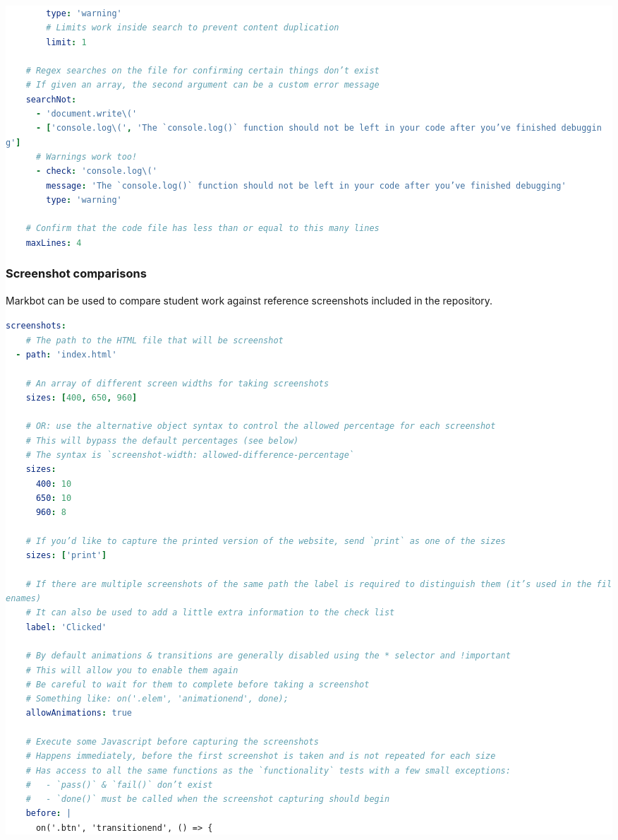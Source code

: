 ```yml
        type: 'warning'
        # Limits work inside search to prevent content duplication
        limit: 1

    # Regex searches on the file for confirming certain things don’t exist
    # If given an array, the second argument can be a custom error message
    searchNot:
      - 'document.write\('
      - ['console.log\(', 'The `console.log()` function should not be left in your code after you’ve finished debugging']
      # Warnings work too!
      - check: 'console.log\('
        message: 'The `console.log()` function should not be left in your code after you’ve finished debugging'
        type: 'warning'

    # Confirm that the code file has less than or equal to this many lines
    maxLines: 4
```

### Screenshot comparisons

Markbot can be used to compare student work against reference screenshots included in the repository.

```yml
screenshots:
    # The path to the HTML file that will be screenshot
  - path: 'index.html'

    # An array of different screen widths for taking screenshots
    sizes: [400, 650, 960]

    # OR: use the alternative object syntax to control the allowed percentage for each screenshot
    # This will bypass the default percentages (see below)
    # The syntax is `screenshot-width: allowed-difference-percentage`
    sizes:
      400: 10
      650: 10
      960: 8

    # If you’d like to capture the printed version of the website, send `print` as one of the sizes
    sizes: ['print']

    # If there are multiple screenshots of the same path the label is required to distinguish them (it’s used in the filenames)
    # It can also be used to add a little extra information to the check list
    label: 'Clicked'

    # By default animations & transitions are generally disabled using the * selector and !important
    # This will allow you to enable them again
    # Be careful to wait for them to complete before taking a screenshot
    # Something like: on('.elem', 'animationend', done);
    allowAnimations: true

    # Execute some Javascript before capturing the screenshots
    # Happens immediately, before the first screenshot is taken and is not repeated for each size
    # Has access to all the same functions as the `functionality` tests with a few small exceptions:
    #   - `pass()` & `fail()` don’t exist
    #   - `done()` must be called when the screenshot capturing should begin
    before: |
      on('.btn', 'transitionend', () => {
```